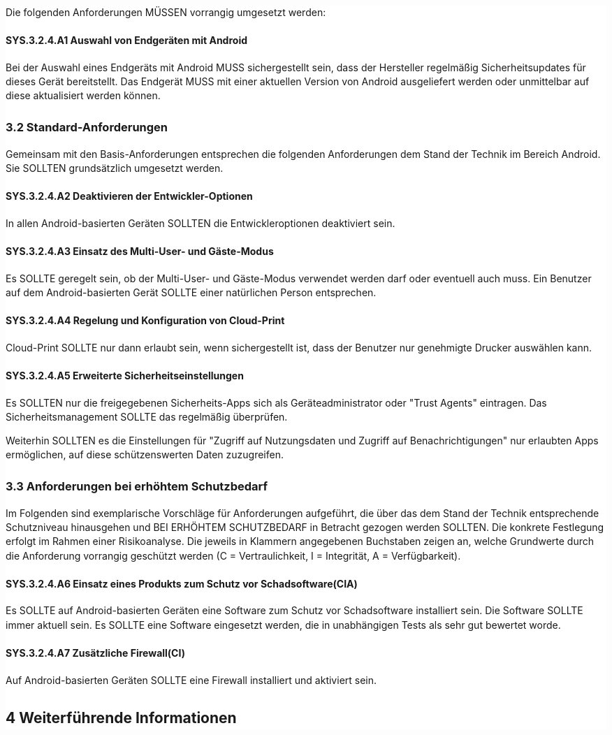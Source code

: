 Die folgenden Anforderungen MÜSSEN vorrangig umgesetzt werden:

#### SYS.3.2.4.A1 Auswahl von Endgeräten mit Android

Bei der Auswahl eines Endgeräts mit Android MUSS sichergestellt sein, dass der Hersteller regelmäßig Sicherheitsupdates für dieses Gerät bereitstellt. Das Endgerät MUSS mit einer aktuellen Version von Android ausgeliefert werden oder unmittelbar auf diese aktualisiert werden können.

### 3.2 Standard-Anforderungen

Gemeinsam mit den Basis-Anforderungen entsprechen die folgenden Anforderungen dem Stand der Technik im Bereich Android. Sie SOLLTEN grundsätzlich umgesetzt werden.

#### SYS.3.2.4.A2 Deaktivieren der Entwickler-Optionen

In allen Android-basierten Geräten SOLLTEN die Entwickleroptionen deaktiviert sein.

#### SYS.3.2.4.A3 Einsatz des Multi-User- und Gäste-Modus

Es SOLLTE geregelt sein, ob der Multi-User- und Gäste-Modus verwendet werden darf oder eventuell auch muss. Ein Benutzer auf dem Android-basierten Gerät SOLLTE einer natürlichen Person entsprechen.

#### SYS.3.2.4.A4 Regelung und Konfiguration von Cloud-Print

Cloud-Print SOLLTE nur dann erlaubt sein, wenn sichergestellt ist, dass der Benutzer nur genehmigte Drucker auswählen kann.

#### SYS.3.2.4.A5 Erweiterte Sicherheitseinstellungen

Es SOLLTEN nur die freigegebenen Sicherheits-Apps sich als Geräteadministrator oder "Trust Agents" eintragen. Das Sicherheitsmanagement SOLLTE das regelmäßig überprüfen.

Weiterhin SOLLTEN es die Einstellungen für "Zugriff auf Nutzungsdaten und Zugriff auf Benachrichtigungen" nur erlaubten Apps ermöglichen, auf diese schützenswerten Daten zuzugreifen.

### 3.3 Anforderungen bei erhöhtem Schutzbedarf

Im Folgenden sind exemplarische Vorschläge für Anforderungen aufgeführt, die über das dem Stand der Technik entsprechende Schutzniveau hinausgehen und BEI ERHÖHTEM SCHUTZBEDARF in Betracht gezogen werden SOLLTEN. Die konkrete Festlegung erfolgt im Rahmen einer Risikoanalyse. Die jeweils in Klammern angegebenen Buchstaben zeigen an, welche Grundwerte durch die Anforderung vorrangig geschützt werden (C = Vertraulichkeit, I = Integrität, A = Verfügbarkeit).

#### SYS.3.2.4.A6 Einsatz eines Produkts zum Schutz vor Schadsoftware(CIA)

Es SOLLTE auf Android-basierten Geräten eine Software zum Schutz vor Schadsoftware installiert sein. Die Software SOLLTE immer aktuell sein. Es SOLLTE eine Software eingesetzt werden, die in unabhängigen Tests als sehr gut bewertet worde.

#### SYS.3.2.4.A7 Zusätzliche Firewall(CI)

Auf Android-basierten Geräten SOLLTE eine Firewall installiert und aktiviert sein.

4 Weiterführende Informationen
------------------------------
